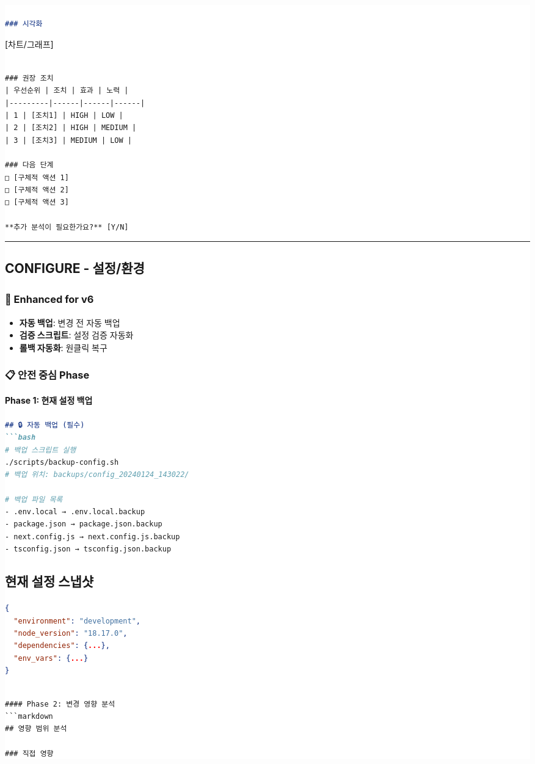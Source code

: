 ```markdown

### 시각화
```
[차트/그래프]
```

### 권장 조치
| 우선순위 | 조치 | 효과 | 노력 |
|---------|------|------|------|
| 1 | [조치1] | HIGH | LOW |
| 2 | [조치2] | HIGH | MEDIUM |
| 3 | [조치3] | MEDIUM | LOW |

### 다음 단계
□ [구체적 액션 1]
□ [구체적 액션 2]
□ [구체적 액션 3]

**추가 분석이 필요한가요?** [Y/N]
```

---

## CONFIGURE - 설정/환경

### 📌 Enhanced for v6
- **자동 백업**: 변경 전 자동 백업
- **검증 스크립트**: 설정 검증 자동화
- **롤백 자동화**: 원클릭 복구

### 📋 안전 중심 Phase

#### Phase 1: 현재 설정 백업
```markdown
## 🔒 자동 백업 (필수)
```bash
# 백업 스크립트 실행
./scripts/backup-config.sh
# 백업 위치: backups/config_20240124_143022/

# 백업 파일 목록
- .env.local → .env.local.backup
- package.json → package.json.backup
- next.config.js → next.config.js.backup
- tsconfig.json → tsconfig.json.backup
```

## 현재 설정 스냅샷
```json
{
  "environment": "development",
  "node_version": "18.17.0",
  "dependencies": {...},
  "env_vars": {...}
}
```
```

#### Phase 2: 변경 영향 분석
```markdown
## 영향 범위 분석

### 직접 영향
```